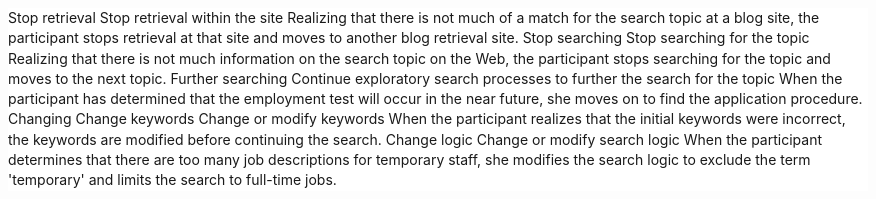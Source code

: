 </tr>

<tr>

<td valign="top" width="100">Stop retrieval</td>

<td valign="top" width="150">Stop retrieval within the site</td>

<td valign="top" width="334">Realizing that there is not much of a match for the search topic at a blog site, the participant stops retrieval at that site and moves to another blog retrieval site.</td>

</tr>

<tr>

<td valign="top" width="100">Stop searching</td>

<td valign="top" width="150">Stop searching for the topic</td>

<td valign="top" width="334">Realizing that there is not much information on the search topic on the Web, the participant stops searching for the topic and moves to the next topic.</td>

</tr>

<tr>

<td colspan="2" valign="top" width="134">Further searching</td>

<td valign="top" width="150">Continue exploratory search processes to further the search for the topic</td>

<td valign="top" width="334">When the participant has determined that the employment test will occur in the near future, she moves on to find the application procedure.</td>

</tr>

<tr>

<td rowspan="3" valign="top" width="35">Changing</td>

<td valign="top" width="100">Change keywords</td>

<td valign="top" width="150">Change or modify keywords</td>

<td valign="top" width="334">When the participant realizes that the initial keywords were incorrect, the keywords are modified before continuing the search.</td>

</tr>

<tr>

<td valign="top" width="100">Change logic</td>

<td valign="top" width="150">Change or modify search logic</td>

<td valign="top" width="334">When the participant determines that there are too many job descriptions for temporary staff, she modifies the search logic to exclude the term 'temporary' and limits the search to full-time jobs.</td>

</tr>

<tr>
